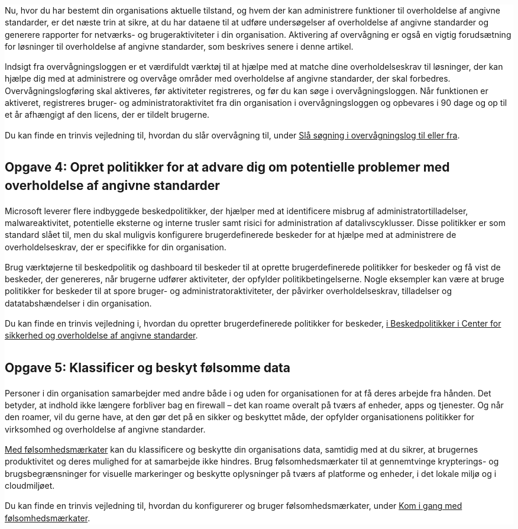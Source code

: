 Nu, hvor du har bestemt din organisations aktuelle tilstand, og hvem der kan administrere funktioner til overholdelse af angivne standarder, er det næste trin at sikre, at du har dataene til at udføre undersøgelser af overholdelse af angivne standarder og generere rapporter for netværks- og brugeraktiviteter i din organisation. Aktivering af overvågning er også en vigtig forudsætning for løsninger til overholdelse af angivne standarder, som beskrives senere i denne artikel.

Indsigt fra overvågningsloggen er et værdifuldt værktøj til at hjælpe med at matche dine overholdelseskrav til løsninger, der kan hjælpe dig med at administrere og overvåge områder med overholdelse af angivne standarder, der skal forbedres. Overvågningslogføring skal aktiveres, før aktiviteter registreres, og før du kan søge i overvågningsloggen. Når funktionen er aktiveret, registreres bruger- og administratoraktivitet fra din organisation i overvågningsloggen og opbevares i 90 dage og op til et år afhængigt af den licens, der er tildelt brugerne.

Du kan finde en trinvis vejledning til, hvordan du slår overvågning til, under [Slå søgning i overvågningslog til eller fra](/microsoft-365/compliance/turn-audit-log-search-on-or-off).

## <a name="task-4-create-policies-to-alert-you-about-potential-compliance-issues"></a>Opgave 4: Opret politikker for at advare dig om potentielle problemer med overholdelse af angivne standarder

Microsoft leverer flere indbyggede beskedpolitikker, der hjælper med at identificere misbrug af administratortilladelser, malwareaktivitet, potentielle eksterne og interne trusler samt risici for administration af datalivscyklusser. Disse politikker er som standard slået til, men du skal muligvis konfigurere brugerdefinerede beskeder for at hjælpe med at administrere de overholdelseskrav, der er specifikke for din organisation.

Brug værktøjerne til beskedpolitik og dashboard til beskeder til at oprette brugerdefinerede politikker for beskeder og få vist de beskeder, der genereres, når brugerne udfører aktiviteter, der opfylder politikbetingelserne. Nogle eksempler kan være at bruge politikker for beskeder til at spore bruger- og administratoraktiviteter, der påvirker overholdelseskrav, tilladelser og datatabshændelser i din organisation.

Du kan finde en trinvis vejledning i, hvordan du opretter brugerdefinerede politikker for beskeder, [i Beskedpolitikker i Center for sikkerhed og overholdelse af angivne standarder](/microsoft-365/compliance/alert-policies).

## <a name="task-5-classify-and-protect-sensitive-data"></a>Opgave 5: Klassificer og beskyt følsomme data

Personer i din organisation samarbejder med andre både i og uden for organisationen for at få deres arbejde fra hånden. Det betyder, at indhold ikke længere forbliver bag en firewall – det kan roame overalt på tværs af enheder, apps og tjenester. Og når den roamer, vil du gerne have, at den gør det på en sikker og beskyttet måde, der opfylder organisationens politikker for virksomhed og overholdelse af angivne standarder.

[Med følsomhedsmærkater](/microsoft-365/compliance/sensitivity-labels) kan du klassificere og beskytte din organisations data, samtidig med at du sikrer, at brugernes produktivitet og deres mulighed for at samarbejde ikke hindres. Brug følsomhedsmærkater til at gennemtvinge krypterings- og brugsbegrænsninger for visuelle markeringer og beskytte oplysninger på tværs af platforme og enheder, i det lokale miljø og i cloudmiljøet.

Du kan finde en trinvis vejledning til, hvordan du konfigurerer og bruger følsomhedsmærkater, under [Kom i gang med følsomhedsmærkater](/microsoft-365/compliance/get-started-with-sensitivity-labels).
